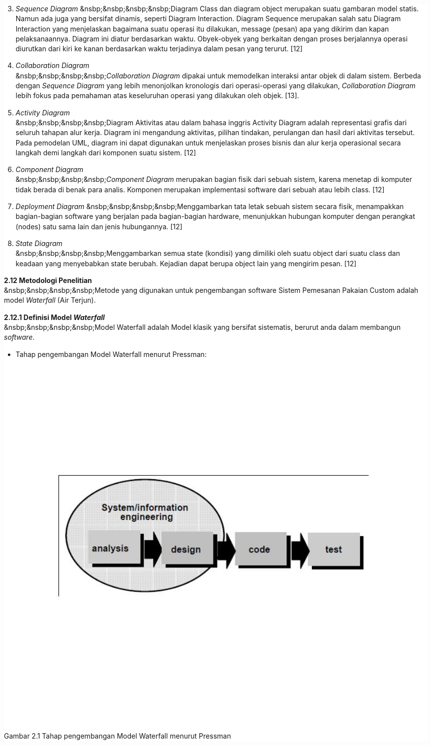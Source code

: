 3.	<i>Sequence Diagram</i>
&nsbp;&nsbp;&nsbp;&nsbp;Diagram Class dan diagram object merupakan suatu gambaran model statis. Namun ada juga yang bersifat dinamis, seperti Diagram Interaction. Diagram Sequence merupakan salah satu Diagram Interaction yang menjelaskan bagaimana suatu operasi itu dilakukan, message (pesan) apa yang dikirim dan kapan pelaksanaannya. Diagram ini diatur berdasarkan waktu. Obyek-obyek yang berkaitan dengan proses berjalannya operasi diurutkan dari kiri ke kanan berdasarkan waktu terjadinya dalam pesan yang terurut. [12]<br>


4.	<i>Collaboration Diagram</i><br>
&nsbp;&nsbp;&nsbp;&nsbp;<i>Collaboration Diagram</i> dipakai untuk memodelkan interaksi antar objek di dalam sistem. Berbeda dengan <i>Sequence Diagram</i> yang lebih menonjolkan kronologis dari operasi-operasi yang dilakukan, <i>Collaboration Diagram</i> lebih fokus pada pemahaman atas keseluruhan operasi yang dilakukan oleh objek. [13].<br>
5.	<i>Activity Diagram</i><br>
&nsbp;&nsbp;&nsbp;&nsbp;Diagram Aktivitas atau dalam bahasa inggris Activity Diagram adalah representasi grafis dari seluruh tahapan alur kerja. Diagram ini mengandung aktivitas, pilihan tindakan, perulangan dan hasil dari aktivitas tersebut. Pada pemodelan UML, diagram ini dapat digunakan untuk menjelaskan proses bisnis dan alur kerja operasional secara langkah demi langkah dari komponen suatu sistem. [12]<br>

6.	<i>Component Diagram</i><br>
&nsbp;&nsbp;&nsbp;&nsbp;<i>Component Diagram</i> merupakan bagian fisik dari sebuah sistem, karena menetap di komputer tidak berada di benak para analis. Komponen merupakan implementasi software dari sebuah atau lebih class. [12]<br>
7.	<i>Deployment Diagram</i>
&nsbp;&nsbp;&nsbp;&nsbp;Menggambarkan tata letak sebuah sistem secara fisik, menampakkan bagian-bagian software yang berjalan pada bagian-bagian hardware, menunjukkan hubungan komputer dengan perangkat (nodes) satu sama lain dan jenis hubungannya. [12]<br>
8.	<i>State Diagram</i> <br>
&nsbp;&nsbp;&nsbp;&nsbp;Menggambarkan semua state (kondisi) yang dimiliki oleh suatu object dari suatu class dan keadaan yang menyebabkan state berubah. Kejadian dapat berupa object lain yang mengirim pesan. [12] <br>

<strong>2.12	Metodologi Penelitian</strong> <br>
&nsbp;&nsbp;&nsbp;&nsbp;Metode yang digunakan untuk pengembangan software Sistem Pemesanan Pakaian Custom adalah model <i>Waterfall</i> (Air Terjun).<br>

<strong>2.12.1 Definisi Model <i>Waterfall</i><br></strong>
&nsbp;&nsbp;&nsbp;&nsbp;Model Waterfall adalah Model klasik yang bersifat sistematis, berurut anda dalam membangun <i>software</i>.<br> 
-	Tahap pengembangan Model Waterfall menurut Pressman:
 <p align="justify">
<p align="center">
<img src="../../img/Proposal/waterfall.JPG" width="650" height="700">
</p><br>
Gambar 2.1 Tahap pengembangan Model Waterfall menurut Pressman<br>
